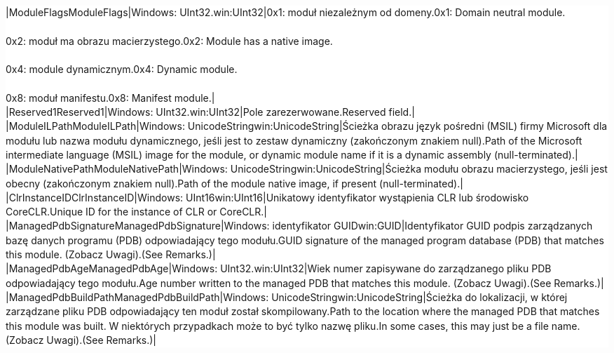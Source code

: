 |<span data-ttu-id="4eef5-246">ModuleFlags</span><span class="sxs-lookup"><span data-stu-id="4eef5-246">ModuleFlags</span></span>|<span data-ttu-id="4eef5-247">Windows: UInt32.</span><span class="sxs-lookup"><span data-stu-id="4eef5-247">win:UInt32</span></span>|<span data-ttu-id="4eef5-248">0x1: moduł niezależnym od domeny.</span><span class="sxs-lookup"><span data-stu-id="4eef5-248">0x1: Domain neutral module.</span></span><br /><br /> <span data-ttu-id="4eef5-249">0x2: moduł ma obrazu macierzystego.</span><span class="sxs-lookup"><span data-stu-id="4eef5-249">0x2: Module has a native image.</span></span><br /><br /> <span data-ttu-id="4eef5-250">0x4: module dynamicznym.</span><span class="sxs-lookup"><span data-stu-id="4eef5-250">0x4: Dynamic module.</span></span><br /><br /> <span data-ttu-id="4eef5-251">0x8: moduł manifestu.</span><span class="sxs-lookup"><span data-stu-id="4eef5-251">0x8: Manifest module.</span></span>|  
|<span data-ttu-id="4eef5-252">Reserved1</span><span class="sxs-lookup"><span data-stu-id="4eef5-252">Reserved1</span></span>|<span data-ttu-id="4eef5-253">Windows: UInt32.</span><span class="sxs-lookup"><span data-stu-id="4eef5-253">win:UInt32</span></span>|<span data-ttu-id="4eef5-254">Pole zarezerwowane.</span><span class="sxs-lookup"><span data-stu-id="4eef5-254">Reserved field.</span></span>|  
|<span data-ttu-id="4eef5-255">ModuleILPath</span><span class="sxs-lookup"><span data-stu-id="4eef5-255">ModuleILPath</span></span>|<span data-ttu-id="4eef5-256">Windows: UnicodeString</span><span class="sxs-lookup"><span data-stu-id="4eef5-256">win:UnicodeString</span></span>|<span data-ttu-id="4eef5-257">Ścieżka obrazu język pośredni (MSIL) firmy Microsoft dla modułu lub nazwa modułu dynamicznego, jeśli jest to zestaw dynamiczny (zakończonym znakiem null).</span><span class="sxs-lookup"><span data-stu-id="4eef5-257">Path of the Microsoft intermediate language (MSIL) image for the module, or dynamic module name if it is a dynamic assembly (null-terminated).</span></span>|  
|<span data-ttu-id="4eef5-258">ModuleNativePath</span><span class="sxs-lookup"><span data-stu-id="4eef5-258">ModuleNativePath</span></span>|<span data-ttu-id="4eef5-259">Windows: UnicodeString</span><span class="sxs-lookup"><span data-stu-id="4eef5-259">win:UnicodeString</span></span>|<span data-ttu-id="4eef5-260">Ścieżka modułu obrazu macierzystego, jeśli jest obecny (zakończonym znakiem null).</span><span class="sxs-lookup"><span data-stu-id="4eef5-260">Path of the module native image, if present (null-terminated).</span></span>|  
|<span data-ttu-id="4eef5-261">ClrInstanceID</span><span class="sxs-lookup"><span data-stu-id="4eef5-261">ClrInstanceID</span></span>|<span data-ttu-id="4eef5-262">Windows: UInt16</span><span class="sxs-lookup"><span data-stu-id="4eef5-262">win:UInt16</span></span>|<span data-ttu-id="4eef5-263">Unikatowy identyfikator wystąpienia CLR lub środowisko CoreCLR.</span><span class="sxs-lookup"><span data-stu-id="4eef5-263">Unique ID for the instance of CLR or CoreCLR.</span></span>|  
|<span data-ttu-id="4eef5-264">ManagedPdbSignature</span><span class="sxs-lookup"><span data-stu-id="4eef5-264">ManagedPdbSignature</span></span>|<span data-ttu-id="4eef5-265">Windows: identyfikator GUID</span><span class="sxs-lookup"><span data-stu-id="4eef5-265">win:GUID</span></span>|<span data-ttu-id="4eef5-266">Identyfikator GUID podpis zarządzanych bazę danych programu (PDB) odpowiadający tego modułu.</span><span class="sxs-lookup"><span data-stu-id="4eef5-266">GUID signature of the managed program database (PDB) that matches this module.</span></span> <span data-ttu-id="4eef5-267">(Zobacz Uwagi).</span><span class="sxs-lookup"><span data-stu-id="4eef5-267">(See Remarks.)</span></span>|  
|<span data-ttu-id="4eef5-268">ManagedPdbAge</span><span class="sxs-lookup"><span data-stu-id="4eef5-268">ManagedPdbAge</span></span>|<span data-ttu-id="4eef5-269">Windows: UInt32.</span><span class="sxs-lookup"><span data-stu-id="4eef5-269">win:UInt32</span></span>|<span data-ttu-id="4eef5-270">Wiek numer zapisywane do zarządzanego pliku PDB odpowiadający tego modułu.</span><span class="sxs-lookup"><span data-stu-id="4eef5-270">Age number written to the managed PDB that matches this module.</span></span> <span data-ttu-id="4eef5-271">(Zobacz Uwagi).</span><span class="sxs-lookup"><span data-stu-id="4eef5-271">(See Remarks.)</span></span>|  
|<span data-ttu-id="4eef5-272">ManagedPdbBuildPath</span><span class="sxs-lookup"><span data-stu-id="4eef5-272">ManagedPdbBuildPath</span></span>|<span data-ttu-id="4eef5-273">Windows: UnicodeString</span><span class="sxs-lookup"><span data-stu-id="4eef5-273">win:UnicodeString</span></span>|<span data-ttu-id="4eef5-274">Ścieżka do lokalizacji, w której zarządzane pliku PDB odpowiadający ten moduł został skompilowany.</span><span class="sxs-lookup"><span data-stu-id="4eef5-274">Path to the location where the managed PDB that matches this module was built.</span></span> <span data-ttu-id="4eef5-275">W niektórych przypadkach może to być tylko nazwę pliku.</span><span class="sxs-lookup"><span data-stu-id="4eef5-275">In some cases, this may just be a file name.</span></span> <span data-ttu-id="4eef5-276">(Zobacz Uwagi).</span><span class="sxs-lookup"><span data-stu-id="4eef5-276">(See Remarks.)</span></span>|  